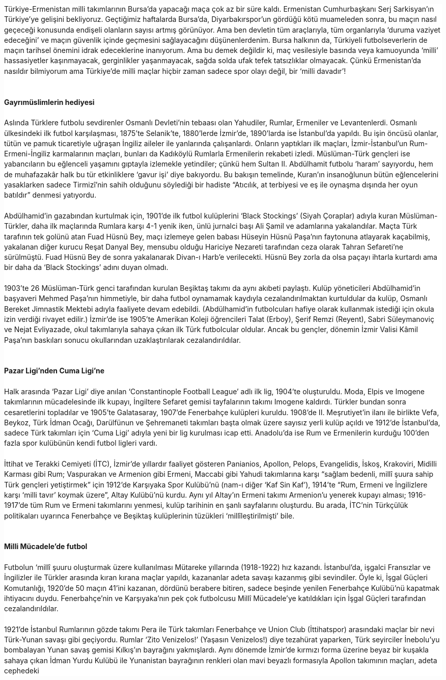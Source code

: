  <p>Türkiye-Ermenistan milli takımlarının Bursa’da yapacağı maça çok az bir süre kaldı. Ermenistan Cumhurbaşkanı Serj Sarkisyan’ın Türkiye’ye gelişini bekliyoruz. Geçtiğimiz haftalarda Bursa’da, Diyarbakırspor’un gördüğü kötü muameleden sonra, bu maçın nasıl geçeceği konusunda endişeli olanların sayısı artmış görünüyor. Ama ben devletin tüm araçlarıyla, tüm organlarıyla ‘duruma vaziyet edeceğini’ ve maçın güvenlik içinde geçmesini sağlayacağını düşünenlerdenim. Bursa halkının da, Türkiyeli futbolseverlerin de maçın tarihsel önemini idrak edeceklerine inanıyorum. Ama bu demek değildir ki, maç vesilesiyle basında veya kamuoyunda ‘milli’ hassasiyetler kaşınmayacak, gerginlikler yaşanmayacak, sağda solda ufak tefek tatsızlıklar olmayacak. Çünkü Ermenistan’da nasıldır bilmiyorum ama Türkiye’de milli maçlar hiçbir zaman sadece spor olayı değil, bir ‘milli davadır’!   <b><br/><br/><br/>Gayrımüslimlerin hediyesi</b> <br/><br/>Aslında Türklere futbolu sevdirenler Osmanlı Devleti’nin tebaası olan Yahudiler, Rumlar, Ermeniler ve Levantenlerdi. Osmanlı ülkesindeki ilk futbol karşılaşması, 1875’te Selanik’te, 1880’lerde İzmir’de, 1890’larda ise İstanbul’da yapıldı. Bu işin öncüsü olanlar, tütün ve pamuk ticaretiyle uğraşan İngiliz aileler ile yanlarında çalışanlardı. Onların yaptıkları ilk maçları, İzmir-İstanbul’un Rum-Ermeni-İngiliz karmalarının maçları, bunları da Kadıköylü Rumlarla Ermenilerin rekabeti izledi. Müslüman-Türk gençleri ise yabancıların bu eğlenceli yaşamını gıptayla izlemekle yetindiler; çünkü hem Sultan II. Abdülhamit futbolu ‘haram’ sayıyordu, hem de muhafazakâr halk bu tür etkinliklere ‘gavur işi’ diye bakıyordu. Bu bakışın temelinde, Kuran’ın insanoğlunun bütün eğlencelerini yasaklarken sadece Tirmizî’nin sahih olduğunu söylediği bir hadiste “Atıcılık, at terbiyesi ve eş ile oynaşma dışında her oyun batıldır” denmesi yatıyordu. <br/><br/>Abdülhamid’in gazabından kurtulmak için, 1901’de ilk futbol kulüplerini ‘Black Stockings’ (Siyah Çoraplar) adıyla kuran Müslüman-Türkler, daha ilk maçlarında Rumlara karşı 4-1 yenik iken, ünlü jurnalci başı Ali Şamil ve adamlarına yakalandılar. Maçta Türk tarafının tek golünü atan Fuad Hüsnü Bey, maçı izlemeye gelen babası Hüseyin Hüsnü Paşa’nın faytonuna atlayarak kaçabilmiş, yakalanan diğer kurucu Reşat Danyal Bey, mensubu olduğu Hariciye Nezareti tarafından ceza olarak Tahran Sefareti’ne sürülmüştü. Fuad Hüsnü Bey de sonra yakalanarak Divan-ı Harb’e verilecekti. Hüsnü Bey zorla da olsa paçayı ihtarla kurtardı ama bir daha da ‘Black Stockings’ adını duyan olmadı. <br/><br/>1903’te 26 Müslüman-Türk genci tarafından kurulan Beşiktaş takımı da aynı akıbeti paylaştı. Kulüp yöneticileri Abdülhamid’in başyaveri Mehmed Paşa’nın himmetiyle, bir daha futbol oynamamak kaydıyla cezalandırılmaktan kurtuldular da kulüp, Osmanlı Bereket Jimnastik Mektebi adıyla faaliyete devam edebildi. (Abdülhamid’in futbolcuları hafiye olarak kullanmak istediği için okula izin verdiği rivayet edilir.) İzmir’de ise 1905’te Amerikan Koleji öğrencileri Talat (Erboy), Şerif Remzi (Reyent), Sabri Süleymanoviç ve Nejat Evliyazade, okul takımlarıyla sahaya çıkan ilk Türk futbolcular oldular. Ancak bu gençler, dönemin İzmir Valisi Kâmil Paşa’nın baskıları sonucu okullarından uzaklaştırılarak cezalandırıldılar.   <b><br/><br/><br/>Pazar Ligi’nden Cuma Ligi’ne</b> <br/><br/>Halk arasında ‘Pazar Ligi’ diye anılan ‘Constantinople Football League’ adlı ilk lig, 1904’te oluşturuldu. Moda, Elpis ve Imogene takımlarının mücadelesinde ilk kupayı, İngiltere Sefaret gemisi tayfalarının takımı Imogene kaldırdı. Türkler bundan sonra cesaretlerini topladılar ve 1905’te Galatasaray, 1907’de Fenerbahçe kulüpleri kuruldu. 1908’de II. Meşrutiyet’in ilanı ile birlikte Vefa, Beykoz, Türk İdman Ocağı, Darülfünun ve Şehremaneti takımları başta olmak üzere sayısız yerli kulüp açıldı ve 1912’de İstanbul’da, sadece Türk takımları için ‘Cuma Ligi’ adıyla yeni bir lig kurulması icap etti. Anadolu’da ise Rum ve Ermenilerin kurduğu 100’den fazla spor kulübünün kendi futbol ligleri vardı. <br/><br/>İttihat ve Terakki Cemiyeti (İTC), İzmir’de yıllardır faaliyet gösteren Panianios, Apollon, Pelops, Evangelidis, İskoş, Krakoviri, Midilli Karması gibi Rum; Vaspurakan ve Armenion gibi Ermeni, Maccabi gibi Yahudi takımlarına karşı “sağlam bedenli, millî şuura sahip Türk gençleri yetiştirmek” için 1912’de Karşıyaka Spor Kulübü’nü (nam-ı diğer ‘Kaf Sin Kaf’), 1914’te “Rum, Ermeni ve İngilizlere karşı ‘milli tavır’ koymak üzere”, Altay Kulübü’nü kurdu. Aynı yıl Altay’ın Ermeni takımı Armenion’u yenerek kupayı alması; 1916-1917’de tüm Rum ve Ermeni takımlarını yenmesi, kulüp tarihinin en şanlı sayfalarını oluşturdu. Bu arada, İTC’nin Türkçülük politikaları uyarınca Fenerbahçe ve Beşiktaş kulüplerinin tüzükleri ‘millîleştirilmişti’ bile.   <b><br/><br/><br/>Milli Mücadele’de futbol</b> <br/><br/>Futbolun ‘millî şuuru oluşturmak üzere kullanılması Mütareke yıllarında (1918-1922) hız kazandı. İstanbul’da, işgalci Fransızlar ve İngilizler ile Türkler arasında kıran kırana maçlar yapıldı, kazananlar adeta savaşı kazanmış gibi sevindiler. Öyle ki, İşgal Güçleri Komutanlığı, 1920’de 50 maçın 41’ini kazanan, dördünü berabere bitiren, sadece beşinde yenilen Fenerbahçe Kulübü’nü kapatmak ihtiyacını duydu. Fenerbahçe’nin ve Karşıyaka’nın pek çok futbolcusu Millî Mücadele’ye katıldıkları için İşgal Güçleri tarafından cezalandırıldılar. <br/><br/>1921’de İstanbul Rumlarının gözde takımı Pera ile Türk takımları Fenerbahçe ve Union Club (İttihatspor) arasındaki maçlar bir nevi Türk-Yunan savaşı gibi geçiyordu. Rumlar ‘Zito Venizelos!’ (Yaşasın Venizelos!) diye tezahürat yaparken, Türk seyirciler İnebolu’yu bombalayan Yunan savaş gemisi Kılkış’ın bayrağını yakmışlardı. Aynı dönemde İzmir’de kırmızı forma üzerine beyaz bir kuşakla sahaya çıkan İdman Yurdu Kulübü ile Yunanistan bayrağının renkleri olan mavi beyazlı formasıyla Apollon takımının maçları, adeta cephedeki
